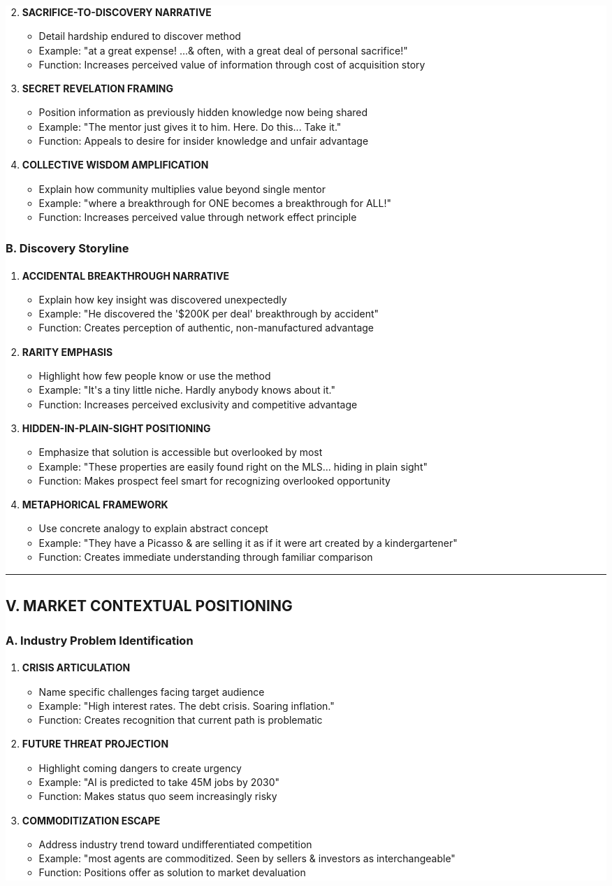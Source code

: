 2. **SACRIFICE-TO-DISCOVERY NARRATIVE**
   - Detail hardship endured to discover method
   - Example: "at a great expense! ...& often, with a great deal of personal sacrifice!"
   - Function: Increases perceived value of information through cost of acquisition story

3. **SECRET REVELATION FRAMING**
   - Position information as previously hidden knowledge now being shared
   - Example: "The mentor just gives it to him. Here. Do this... Take it."
   - Function: Appeals to desire for insider knowledge and unfair advantage

4. **COLLECTIVE WISDOM AMPLIFICATION**
   - Explain how community multiplies value beyond single mentor
   - Example: "where a breakthrough for ONE becomes a breakthrough for ALL!"
   - Function: Increases perceived value through network effect principle

### B. Discovery Storyline
1. **ACCIDENTAL BREAKTHROUGH NARRATIVE**
   - Explain how key insight was discovered unexpectedly
   - Example: "He discovered the '$200K per deal' breakthrough by accident"
   - Function: Creates perception of authentic, non-manufactured advantage

2. **RARITY EMPHASIS**
   - Highlight how few people know or use the method
   - Example: "It's a tiny little niche. Hardly anybody knows about it."
   - Function: Increases perceived exclusivity and competitive advantage

3. **HIDDEN-IN-PLAIN-SIGHT POSITIONING**
   - Emphasize that solution is accessible but overlooked by most
   - Example: "These properties are easily found right on the MLS... hiding in plain sight"
   - Function: Makes prospect feel smart for recognizing overlooked opportunity

4. **METAPHORICAL FRAMEWORK**
   - Use concrete analogy to explain abstract concept
   - Example: "They have a Picasso & are selling it as if it were art created by a kindergartener"
   - Function: Creates immediate understanding through familiar comparison

---

## V. MARKET CONTEXTUAL POSITIONING

### A. Industry Problem Identification
1. **CRISIS ARTICULATION**
   - Name specific challenges facing target audience
   - Example: "High interest rates. The debt crisis. Soaring inflation."
   - Function: Creates recognition that current path is problematic

2. **FUTURE THREAT PROJECTION**
   - Highlight coming dangers to create urgency
   - Example: "AI is predicted to take 45M jobs by 2030"
   - Function: Makes status quo seem increasingly risky

3. **COMMODITIZATION ESCAPE**
   - Address industry trend toward undifferentiated competition
   - Example: "most agents are commoditized. Seen by sellers & investors as interchangeable"
   - Function: Positions offer as solution to market devaluation
